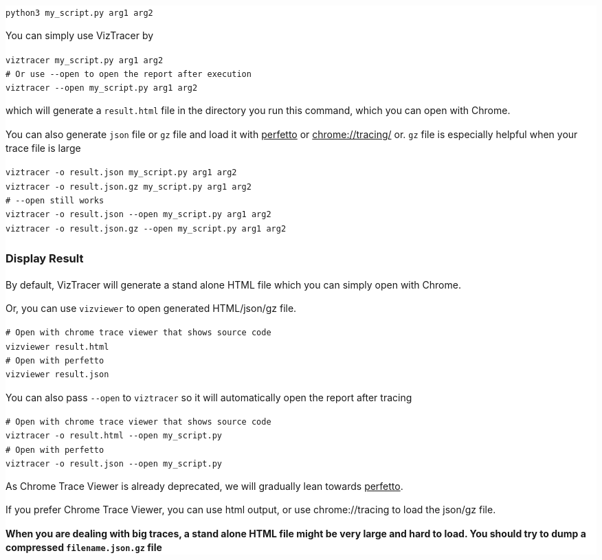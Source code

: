 ```
python3 my_script.py arg1 arg2
```

You can simply use VizTracer by

```
viztracer my_script.py arg1 arg2
# Or use --open to open the report after execution
viztracer --open my_script.py arg1 arg2
```

which will generate a ```result.html``` file in the directory you run this command, which you can open with Chrome.

You can also generate ```json``` file or ```gz``` file and load it with [perfetto](https://ui.perfetto.dev/) or [chrome://tracing/](chrome://tracing/) or. ```gz``` file is especially helpful when your trace file is large

```
viztracer -o result.json my_script.py arg1 arg2
viztracer -o result.json.gz my_script.py arg1 arg2
# --open still works
viztracer -o result.json --open my_script.py arg1 arg2
viztracer -o result.json.gz --open my_script.py arg1 arg2
```

### Display Result

By default, VizTracer will generate a stand alone HTML file which you can simply open with Chrome.

Or, you can use ``vizviewer`` to open generated HTML/json/gz file.

```
# Open with chrome trace viewer that shows source code
vizviewer result.html
# Open with perfetto
vizviewer result.json
```

You can also pass ``--open`` to ``viztracer`` so it will automatically open the report after tracing

```
# Open with chrome trace viewer that shows source code
viztracer -o result.html --open my_script.py
# Open with perfetto
viztracer -o result.json --open my_script.py
```

As Chrome Trace Viewer is already deprecated, we will gradually lean towards [perfetto](https://ui.perfetto.dev/).

If you prefer Chrome Trace Viewer, you can use html output, or use chrome://tracing to load the json/gz file.

**When you are dealing with big traces, a stand alone HTML file might be very large and hard to load. You should try to dump a compressed ```filename.json.gz``` file**
